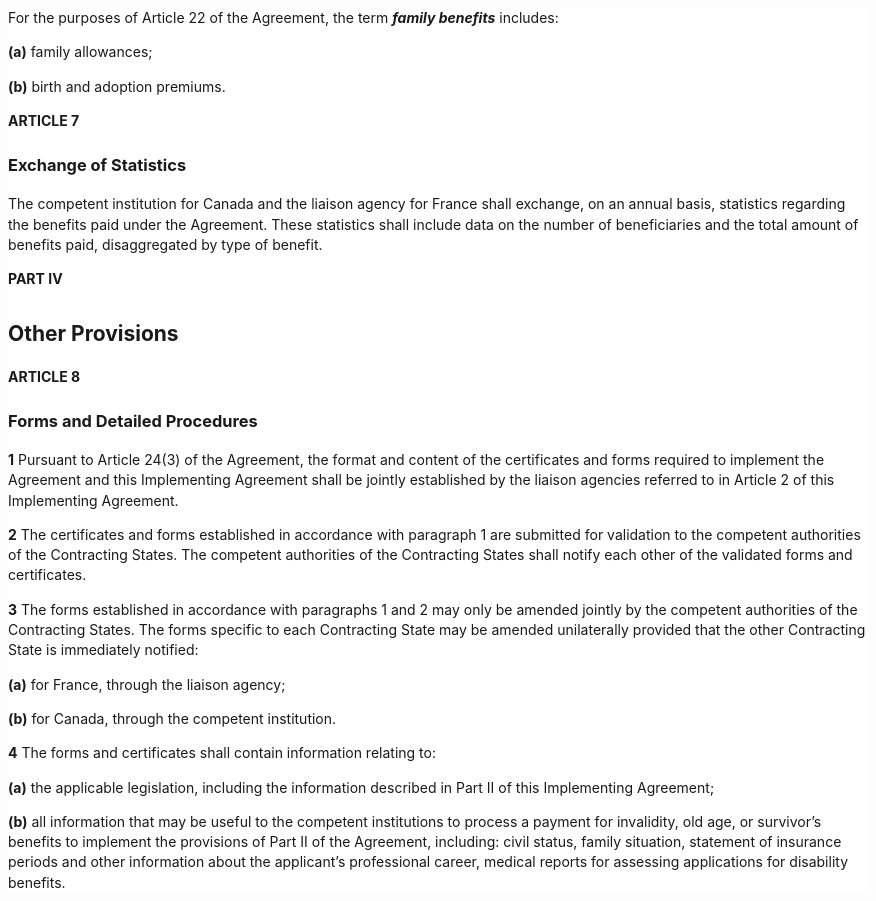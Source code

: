 For the purposes of Article 22 of the Agreement, the term ***family benefits*** includes:

**(a)** family allowances;



**(b)** birth and adoption premiums.





**ARTICLE 7** 
### Exchange of Statistics


The competent institution for Canada and the liaison agency for France shall exchange, on an annual basis, statistics regarding the benefits paid under the Agreement. These statistics shall include data on the number of beneficiaries and the total amount of benefits paid, disaggregated by type of benefit.



**PART IV** 
## Other Provisions


**ARTICLE 8** 
### Forms and Detailed Procedures


**1** Pursuant to Article 24(3) of the Agreement, the format and content of the certificates and forms required to implement the Agreement and this Implementing Agreement shall be jointly established by the liaison agencies referred to in Article 2 of this Implementing Agreement.



**2** The certificates and forms established in accordance with paragraph 1 are submitted for validation to the competent authorities of the Contracting States. The competent authorities of the Contracting States shall notify each other of the validated forms and certificates.



**3** The forms established in accordance with paragraphs 1 and 2 may only be amended jointly by the competent authorities of the Contracting States. The forms specific to each Contracting State may be amended unilaterally provided that the other Contracting State is immediately notified:

**(a)** for France, through the liaison agency;



**(b)** for Canada, through the competent institution.





**4** The forms and certificates shall contain information relating to:

**(a)** the applicable legislation, including the information described in Part II of this Implementing Agreement;



**(b)** all information that may be useful to the competent institutions to process a payment for invalidity, old age, or survivor’s benefits to implement the provisions of Part II of the Agreement, including: civil status, family situation, statement of insurance periods and other information about the applicant’s professional career, medical reports for assessing applications for disability benefits.
